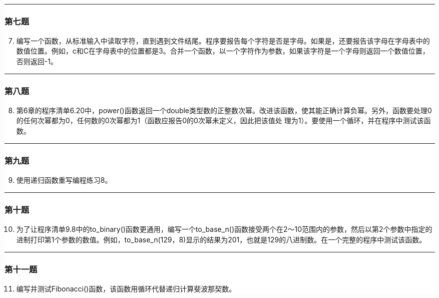 ----------

### 第七题
7. 编写一个函数，从标准输入中读取字符，直到遇到文件结尾。程序要报告每个字符是否是字母。如果是，还要报告该字母在字母表中的数值位置。例如，c和C在字母表中的位置都是3。合并一个函数，以一个字符作为参数，如果该字符是一个字母则返回一个数值位置，否则返回-1。

----------

### 第八题
8. 第6章的程序清单6.20中，power()函数返回一个double类型数的正整数次幂。改进该函数，使其能正确计算负幂。另外，函数要处理0的任何次幂都为0，任何数的0次幂都为1（函数应报告0的0次幂未定义，因此把该值处 理为1）。要使用一个循环，并在程序中测试该函数。

----------

### 第九题
9. 使用递归函数重写编程练习8。

----------

### 第十题
10. 为了让程序清单9.8中的to_binary()函数更通用，编写一个to_base_n()函数接受两个在2～10范围内的参数，然后以第2个参数中指定的进制打印第1个参数的数值。例如，to_base_n(129，8)显示的结果为201，也就是129的八进制数。在一个完整的程序中测试该函数。

----------

### 第十一题
11. 编写并测试Fibonacci()函数，该函数用循环代替递归计算斐波那契数。